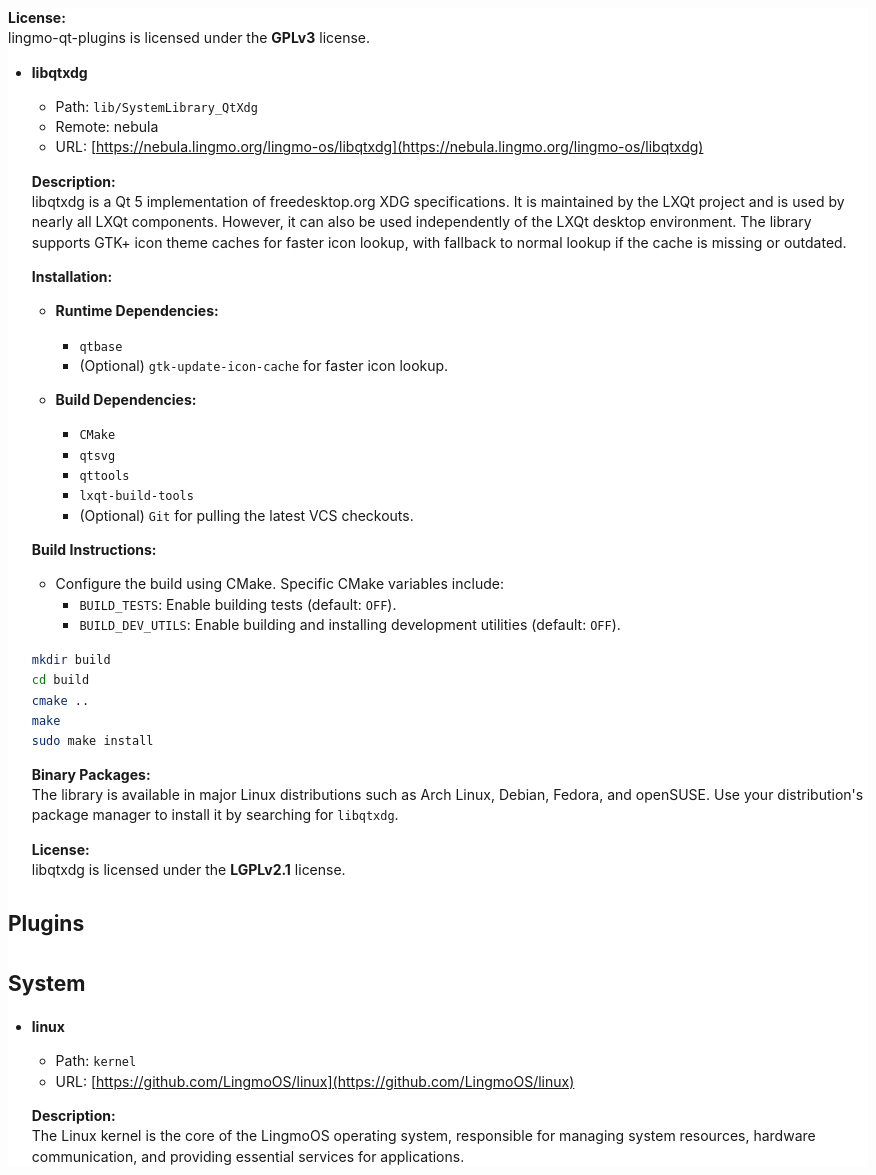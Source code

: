   **License:**  
  lingmo-qt-plugins is licensed under the **GPLv3** license.

- **libqtxdg**  
  - Path: `lib/SystemLibrary_QtXdg`  
  - Remote: nebula  
  - URL: [https://nebula.lingmo.org/lingmo-os/libqtxdg](https://nebula.lingmo.org/lingmo-os/libqtxdg)  

  **Description:**  
  libqtxdg is a Qt 5 implementation of freedesktop.org XDG specifications. It is maintained by the LXQt project and is used by nearly all LXQt components. However, it can also be used independently of the LXQt desktop environment. The library supports GTK+ icon theme caches for faster icon lookup, with fallback to normal lookup if the cache is missing or outdated.  

  **Installation:**  
  - **Runtime Dependencies:**  
    - `qtbase`  
    - (Optional) `gtk-update-icon-cache` for faster icon lookup.  

  - **Build Dependencies:**  
    - `CMake`  
    - `qtsvg`  
    - `qttools`  
    - `lxqt-build-tools`  
    - (Optional) `Git` for pulling the latest VCS checkouts.  

  **Build Instructions:**  
  - Configure the build using CMake. Specific CMake variables include:  
    - `BUILD_TESTS`: Enable building tests (default: `OFF`).  
    - `BUILD_DEV_UTILS`: Enable building and installing development utilities (default: `OFF`).  

  ```bash  
  mkdir build  
  cd build  
  cmake ..  
  make  
  sudo make install  
  ```  

  **Binary Packages:**  
  The library is available in major Linux distributions such as Arch Linux, Debian, Fedora, and openSUSE. Use your distribution's package manager to install it by searching for `libqtxdg`.  

  **License:**  
  libqtxdg is licensed under the **LGPLv2.1** license.  

## Plugins

## System

- **linux**  
  - Path: `kernel`  
  - URL: [https://github.com/LingmoOS/linux](https://github.com/LingmoOS/linux)  

  **Description:**  
  The Linux kernel is the core of the LingmoOS operating system, responsible for managing system resources, hardware communication, and providing essential services for applications.  
